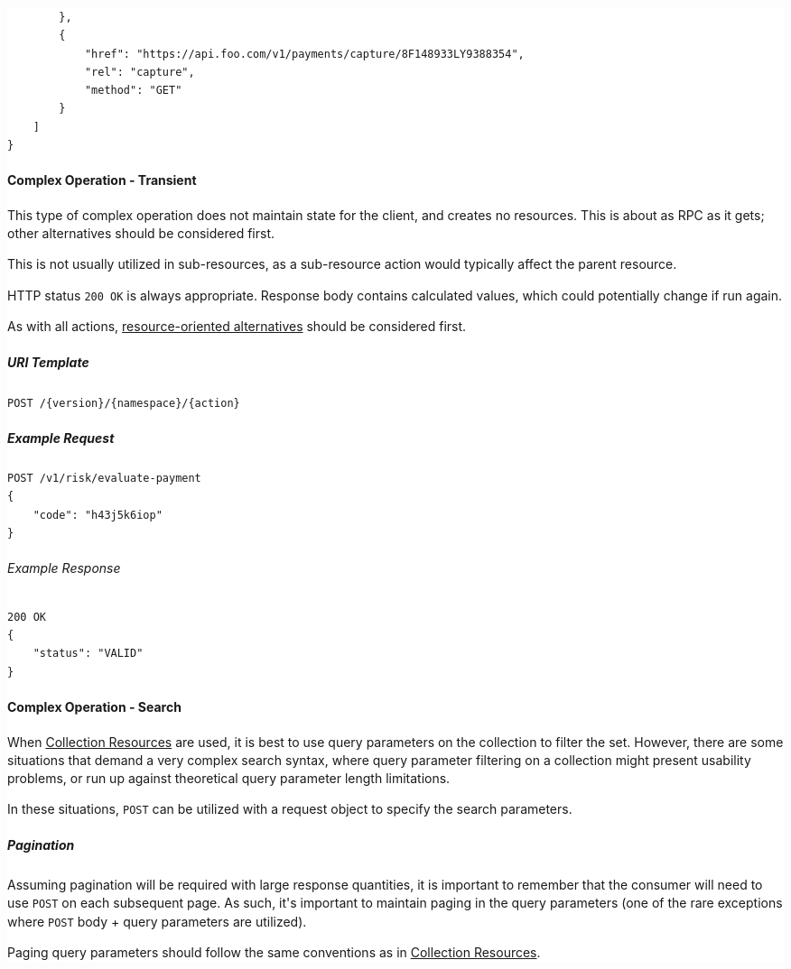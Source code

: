 ```
        },
        {
            "href": "https://api.foo.com/v1/payments/capture/8F148933LY9388354",
            "rel": "capture",
            "method": "GET"
        }
    ]
}
```

<h4 id="complex-operation-transient">Complex Operation - Transient</h4>

This type of complex operation does not maintain state for the client, and creates no resources. This is about as RPC as it gets; other alternatives should be considered first. 

This is not usually utilized in sub-resources, as a sub-resource action would typically affect the parent resource.

HTTP status `200 OK` is always appropriate. Response body
contains calculated values, which could potentially change if run again.

As with all actions, [resource-oriented alternatives](##controller-alternative) should be considered first.

##### URI Template
    POST /{version}/{namespace}/{action}
##### Example Request
	POST /v1/risk/evaluate-payment
	{
		"code": "h43j5k6iop"
	}
###### Example Response
	200 OK
	{
		"status": "VALID"
	}

<h4 id="complex-operation-search">Complex Operation - Search</h4>

When [Collection Resources](#collection-resource) are used, it is best to use query parameters on the collection to filter the set. However, there are some situations that demand a very complex search syntax, where query parameter filtering on a collection might present usability problems, or run up against theoretical query parameter length limitations.

In these situations, `POST` can be utilized with a request object to specify the search parameters. 

##### Pagination

Assuming pagination will be required with large response quantities, it is important to remember that the consumer will need to use `POST` on each subsequent page. As such, it's important to maintain paging in the query parameters (one of the rare exceptions where `POST` body + query parameters are utilized). 

Paging query parameters should follow the same conventions as in [Collection Resources](#pagination).
